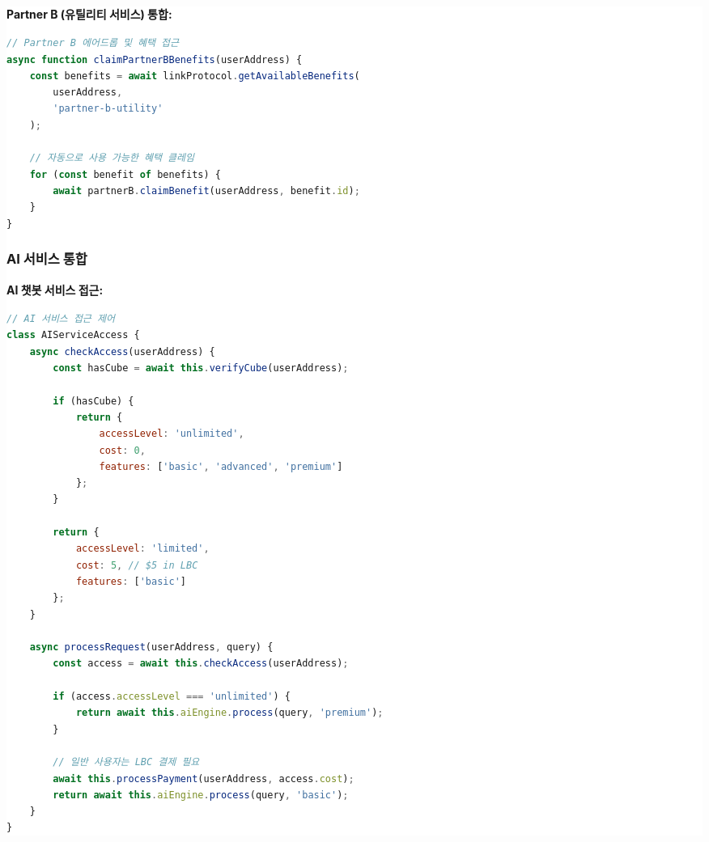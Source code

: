 **Partner B (유틸리티 서비스) 통합:**
```javascript
// Partner B 에어드롭 및 혜택 접근
async function claimPartnerBBenefits(userAddress) {
    const benefits = await linkProtocol.getAvailableBenefits(
        userAddress,
        'partner-b-utility'
    );
    
    // 자동으로 사용 가능한 혜택 클레임
    for (const benefit of benefits) {
        await partnerB.claimBenefit(userAddress, benefit.id);
    }
}
```

### AI 서비스 통합

**AI 챗봇 서비스 접근:**
```javascript
// AI 서비스 접근 제어
class AIServiceAccess {
    async checkAccess(userAddress) {
        const hasCube = await this.verifyCube(userAddress);
        
        if (hasCube) {
            return {
                accessLevel: 'unlimited',
                cost: 0,
                features: ['basic', 'advanced', 'premium']
            };
        }
        
        return {
            accessLevel: 'limited',
            cost: 5, // $5 in LBC
            features: ['basic']
        };
    }
    
    async processRequest(userAddress, query) {
        const access = await this.checkAccess(userAddress);
        
        if (access.accessLevel === 'unlimited') {
            return await this.aiEngine.process(query, 'premium');
        }
        
        // 일반 사용자는 LBC 결제 필요
        await this.processPayment(userAddress, access.cost);
        return await this.aiEngine.process(query, 'basic');
    }
}
```
